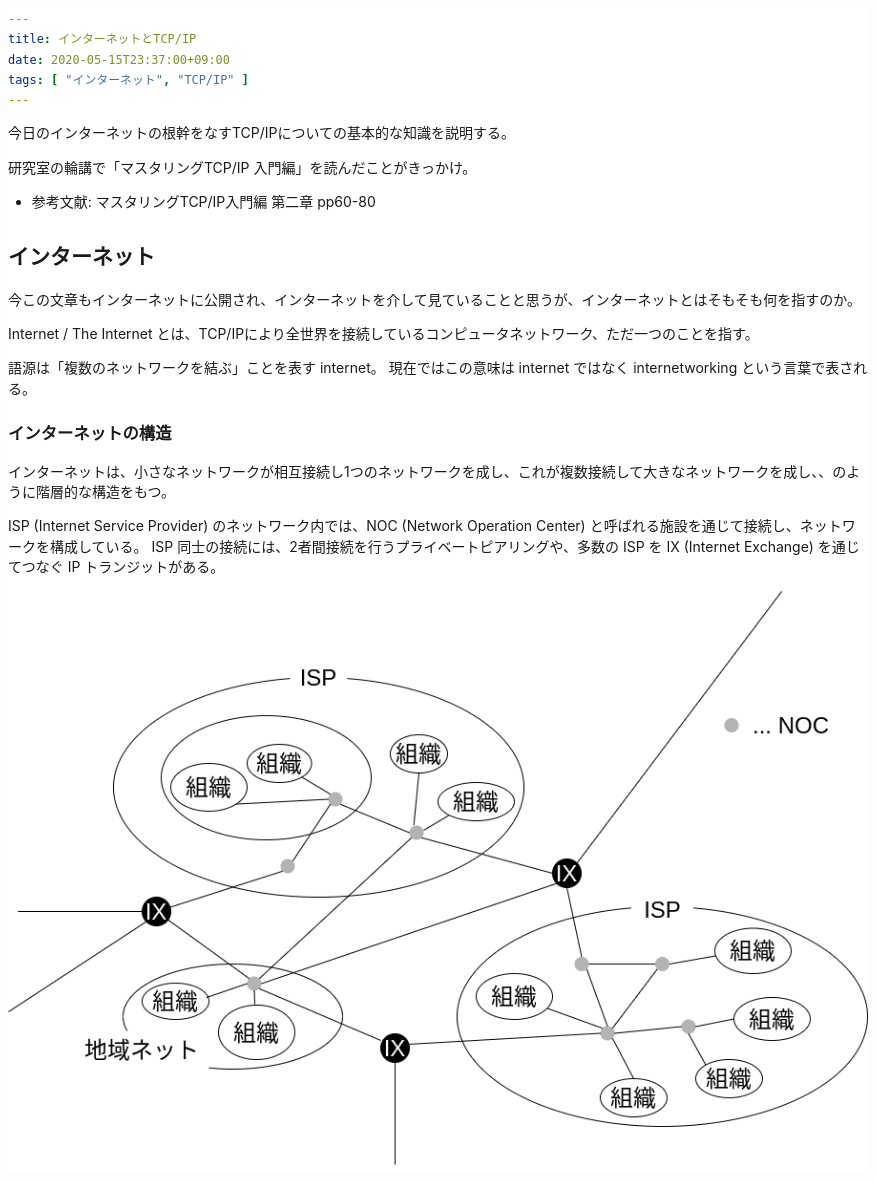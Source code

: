 ```yaml
---
title: インターネットとTCP/IP
date: 2020-05-15T23:37:00+09:00
tags: [ "インターネット", "TCP/IP" ]
---
```


今日のインターネットの根幹をなすTCP/IPについての基本的な知識を説明する。

研究室の輪講で「マスタリングTCP/IP 入門編」を読んだことがきっかけ。

- 参考文献: マスタリングTCP/IP入門編 第二章 pp60-80

## インターネット

今この文章もインターネットに公開され、インターネットを介して見ていることと思うが、インターネットとはそもそも何を指すのか。

Internet / The Internet とは、TCP/IPにより全世界を接続しているコンピュータネットワーク、ただ一つのことを指す。

語源は「複数のネットワークを結ぶ」ことを表す internet。
現在ではこの意味は internet ではなく internetworking という言葉で表される。

### インターネットの構造

インターネットは、小さなネットワークが相互接続し1つのネットワークを成し、これが複数接続して大きなネットワークを成し、、のように階層的な構造をもつ。

ISP (Internet Service Provider) のネットワーク内では、NOC (Network Operation Center) と呼ばれる施設を通じて接続し、ネットワークを構成している。 
ISP 同士の接続には、2者間接続を行うプライベートピアリングや、多数の ISP を IX (Internet Exchange) を通じてつなぐ IP トランジットがある。

![インターネットの構造](internet-tcpip-internet-construction.png)
